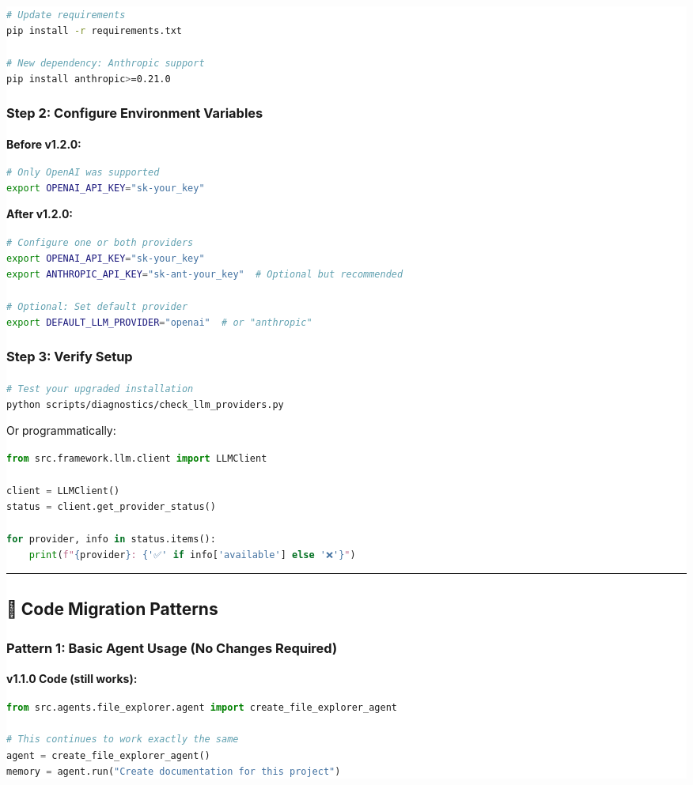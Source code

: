 ```bash
# Update requirements
pip install -r requirements.txt

# New dependency: Anthropic support
pip install anthropic>=0.21.0
```

### Step 2: Configure Environment Variables

**Before v1.2.0:**
```bash
# Only OpenAI was supported
export OPENAI_API_KEY="sk-your_key"
```

**After v1.2.0:**
```bash
# Configure one or both providers
export OPENAI_API_KEY="sk-your_key"
export ANTHROPIC_API_KEY="sk-ant-your_key"  # Optional but recommended

# Optional: Set default provider
export DEFAULT_LLM_PROVIDER="openai"  # or "anthropic"
```

### Step 3: Verify Setup

```bash
# Test your upgraded installation
python scripts/diagnostics/check_llm_providers.py
```

Or programmatically:
```python
from src.framework.llm.client import LLMClient

client = LLMClient()
status = client.get_provider_status()

for provider, info in status.items():
    print(f"{provider}: {'✅' if info['available'] else '❌'}")
```

---

## 🔄 Code Migration Patterns

### Pattern 1: Basic Agent Usage (No Changes Required)

**v1.1.0 Code (still works):**
```python
from src.agents.file_explorer.agent import create_file_explorer_agent

# This continues to work exactly the same
agent = create_file_explorer_agent()
memory = agent.run("Create documentation for this project")
```

